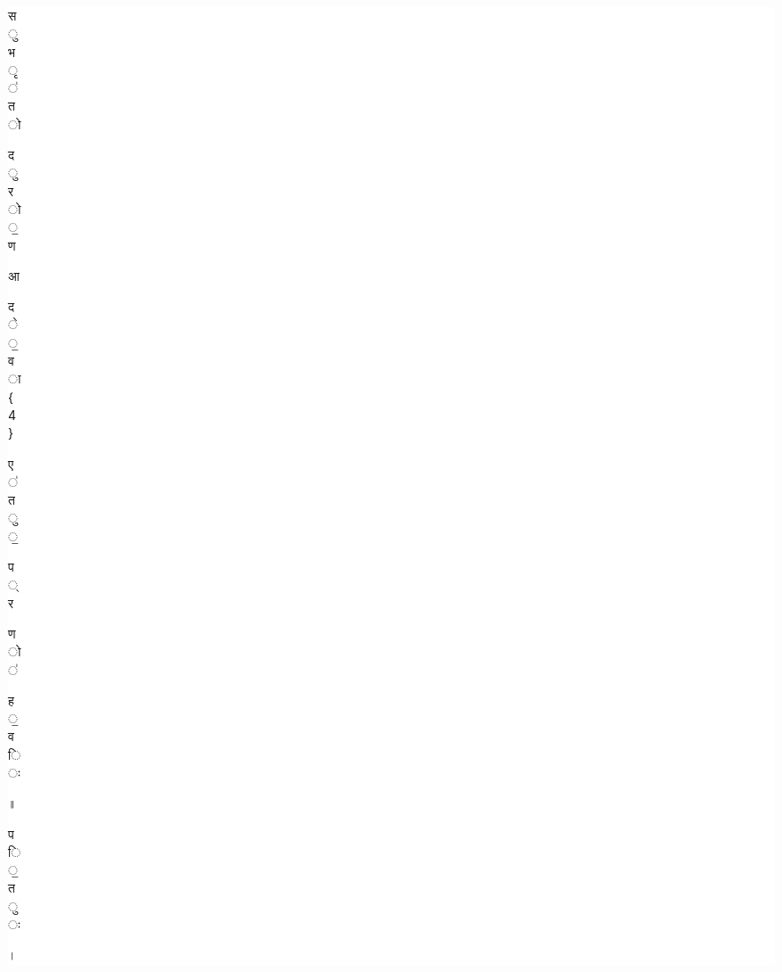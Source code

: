 स  
ु  
भ  
ृ  
॑  
त  
ो  
   
द  
ु  
र  
ो  
॒  
ण  
   
आ  
   
द  
े  
॒  
व  
ा  
{  
4  
}  
   
ए  
॑  
त  
ु  
॒  
   
प  
्  
र  
   
ण  
ो  
॑  
   
ह  
॒  
व  
ि  
ः  
   
॥

प  
ि  
॒  
त  
ु  
ः  
   
।  
   